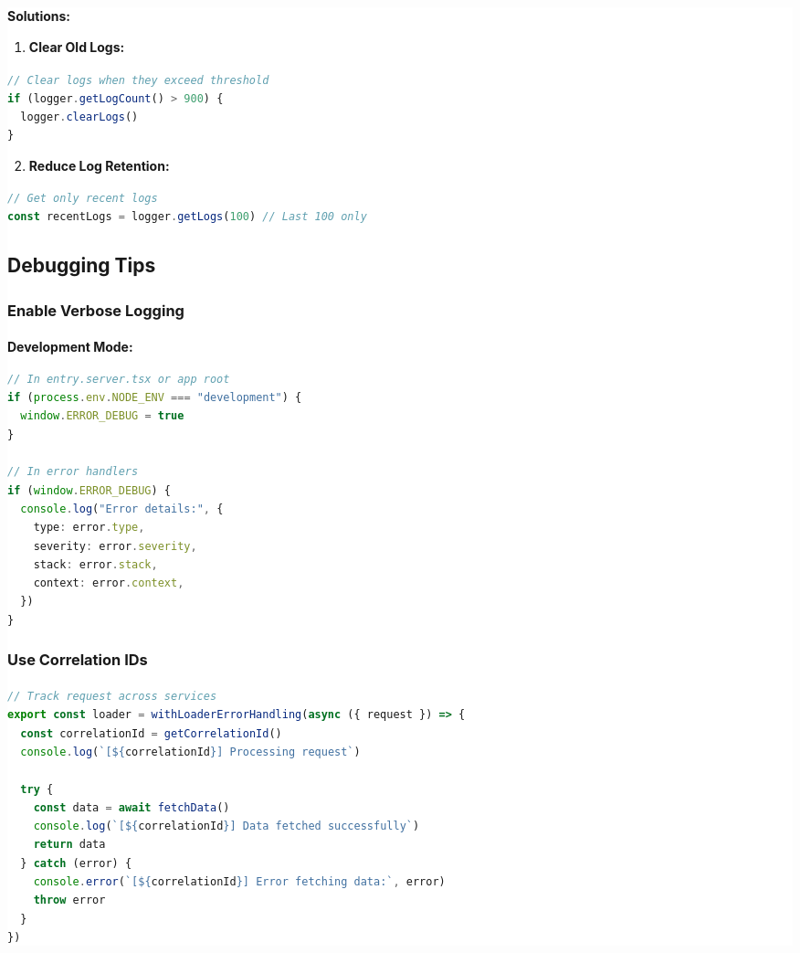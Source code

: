 **Solutions:**

1. **Clear Old Logs:**

```typescript
// Clear logs when they exceed threshold
if (logger.getLogCount() > 900) {
  logger.clearLogs()
}
```

2. **Reduce Log Retention:**

```typescript
// Get only recent logs
const recentLogs = logger.getLogs(100) // Last 100 only
```

## Debugging Tips

### Enable Verbose Logging

**Development Mode:**

```typescript
// In entry.server.tsx or app root
if (process.env.NODE_ENV === "development") {
  window.ERROR_DEBUG = true
}

// In error handlers
if (window.ERROR_DEBUG) {
  console.log("Error details:", {
    type: error.type,
    severity: error.severity,
    stack: error.stack,
    context: error.context,
  })
}
```

### Use Correlation IDs

```typescript
// Track request across services
export const loader = withLoaderErrorHandling(async ({ request }) => {
  const correlationId = getCorrelationId()
  console.log(`[${correlationId}] Processing request`)

  try {
    const data = await fetchData()
    console.log(`[${correlationId}] Data fetched successfully`)
    return data
  } catch (error) {
    console.error(`[${correlationId}] Error fetching data:`, error)
    throw error
  }
})
```
